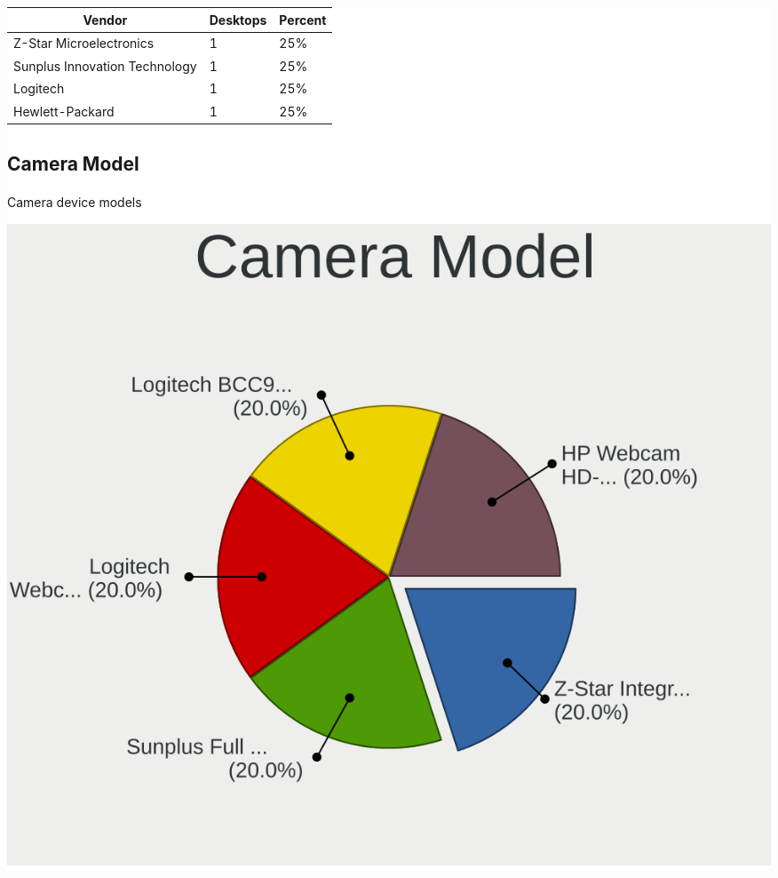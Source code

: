 
| Vendor                        | Desktops | Percent |
|-------------------------------|----------|---------|
| Z-Star Microelectronics       | 1        | 25%     |
| Sunplus Innovation Technology | 1        | 25%     |
| Logitech                      | 1        | 25%     |
| Hewlett-Packard               | 1        | 25%     |

Camera Model
------------

Camera device models

![Camera Model](./images/pie_chart/camera_model.svg)

